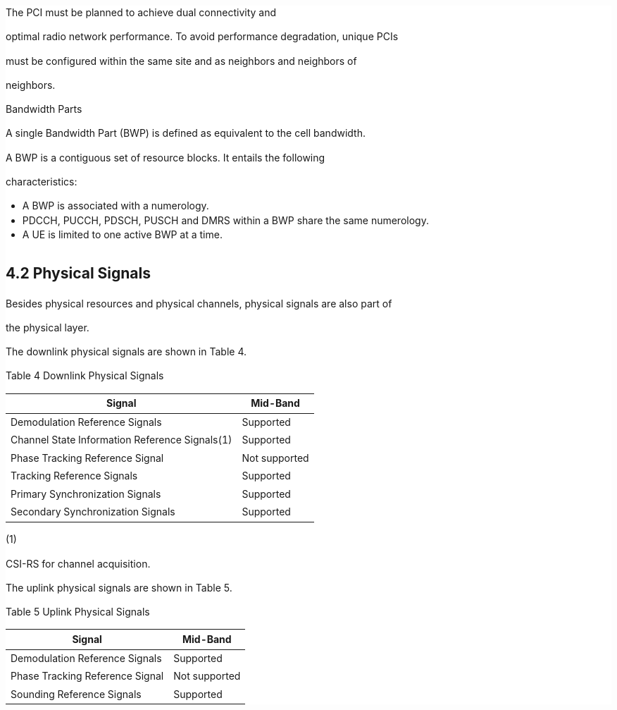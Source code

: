 The PCI must be planned to achieve dual connectivity and

optimal radio network performance. To avoid performance degradation, unique PCIs

must be configured within the same site and as neighbors and neighbors of

neighbors.

Bandwidth Parts

A single Bandwidth Part (BWP) is defined as equivalent to the cell bandwidth.

A BWP is a contiguous set of resource blocks. It entails the following

characteristics:

- A BWP is associated with a numerology.
- PDCCH, PUCCH, PDSCH, PUSCH and DMRS within a BWP share the same numerology.
- A UE is limited to one active BWP at a time.

## 4.2 Physical Signals

Besides physical resources and physical channels, physical signals are also part of

the physical layer.

The downlink physical signals are shown in Table 4.

Table 4   Downlink Physical Signals

| Signal                                         | Mid-Band      |
|------------------------------------------------|---------------|
| Demodulation Reference Signals                 | Supported     |
| Channel State Information Reference Signals(1) | Supported     |
| Phase Tracking Reference Signal                | Not supported |
| Tracking Reference Signals                     | Supported     |
| Primary Synchronization Signals                | Supported     |
| Secondary Synchronization Signals              | Supported     |

(1)

CSI-RS for channel acquisition.

The uplink physical signals are shown in Table 5.

Table 5   Uplink Physical Signals

| Signal                          | Mid-Band      |
|---------------------------------|---------------|
| Demodulation Reference Signals  | Supported     |
| Phase Tracking Reference Signal | Not supported |
| Sounding Reference Signals      | Supported     |
